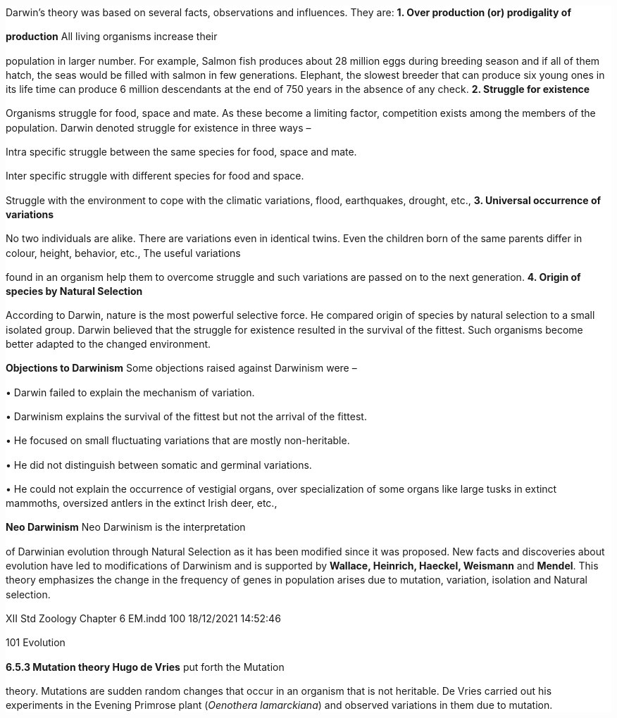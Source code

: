 Darwin’s theory was based on several facts, observations and influences. They are: **1\. Over production (or) prodigality of**

**production** All living organisms increase their

population in larger number. For example, Salmon fish produces about 28 million eggs during breeding season and if all of them hatch, the seas would be filled with salmon in few generations. Elephant, the slowest breeder that can produce six young ones in its life time can produce 6 million descendants at the end of 750 years in the absence of any check. **2\. Struggle for existence**

Organisms struggle for food, space and mate. As these become a limiting factor, competition exists among the members of the population. Darwin denoted struggle for existence in three ways –

Intra specific struggle between the same species for food, space and mate.

Inter specific struggle with different species for food and space.

Struggle with the environment to cope with the climatic variations, flood, earthquakes, drought, etc., **3\. Universal occurrence of variations**

No two individuals are alike. There are variations even in identical twins. Even the children born of the same parents differ in colour, height, behavior, etc., The useful variations

found in an organism help them to overcome struggle and such variations are passed on to the next generation. **4\. Origin of species by Natural Selection**

According to Darwin, nature is the most powerful selective force. He compared origin of species by natural selection to a small isolated group. Darwin believed that the struggle for existence resulted in the survival of the fittest. Such organisms become better adapted to the changed environment.

**Objections to Darwinism** Some objections raised against Darwinism were –

• Darwin failed to explain the mechanism of variation.

• Darwinism explains the survival of the fittest but not the arrival of the fittest.

• He focused on small fluctuating variations that are mostly non-heritable.

• He did not distinguish between somatic and germinal variations.

• He could not explain the occurrence of vestigial organs, over specialization of some organs like large tusks in extinct mammoths, oversized antlers in the extinct Irish deer, etc.,

**Neo Darwinism** Neo Darwinism is the interpretation

of Darwinian evolution through Natural Selection as it has been modified since it was proposed. New facts and discoveries about evolution have led to modifications of Darwinism and is supported by **Wallace, Heinrich, Haeckel, Weismann** and **Mendel**. This theory emphasizes the change in the frequency of genes in population arises due to mutation, variation, isolation and Natural selection.

XII Std Zoology Chapter 6 EM.indd 100 18/12/2021 14:52:46

  

101 Evolution

**6.5.3 Mutation theory Hugo de Vries** put forth the Mutation

theory. Mutations are sudden random changes that occur in an organism that is not heritable. De Vries carried out his experiments in the Evening Primrose plant (_Oenothera lamarckiana_) and observed variations in them due to mutation.
